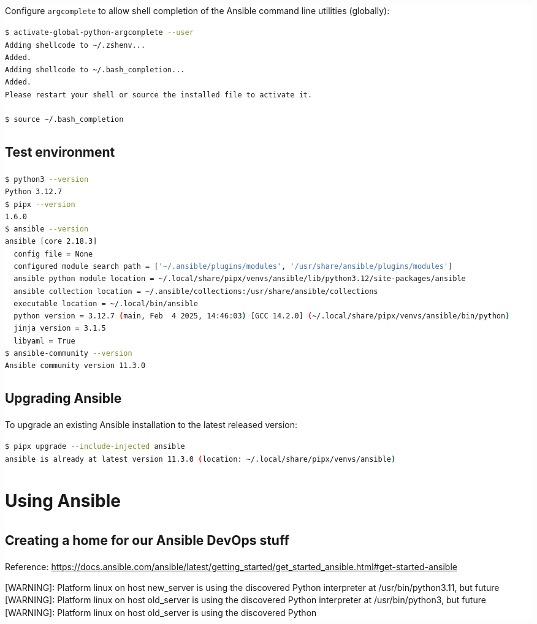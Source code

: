 Configure `argcomplete` to allow shell completion of the Ansible command line utilities (globally):

```sh
$ activate-global-python-argcomplete --user
Adding shellcode to ~/.zshenv...
Added.
Adding shellcode to ~/.bash_completion...
Added.
Please restart your shell or source the installed file to activate it.

$ source ~/.bash_completion
```

## Test environment

```sh
$ python3 --version
Python 3.12.7
$ pipx --version
1.6.0
$ ansible --version
ansible [core 2.18.3]
  config file = None
  configured module search path = ['~/.ansible/plugins/modules', '/usr/share/ansible/plugins/modules']
  ansible python module location = ~/.local/share/pipx/venvs/ansible/lib/python3.12/site-packages/ansible
  ansible collection location = ~/.ansible/collections:/usr/share/ansible/collections
  executable location = ~/.local/bin/ansible
  python version = 3.12.7 (main, Feb  4 2025, 14:46:03) [GCC 14.2.0] (~/.local/share/pipx/venvs/ansible/bin/python)
  jinja version = 3.1.5
  libyaml = True
$ ansible-community --version
Ansible community version 11.3.0
```

## Upgrading Ansible

To upgrade an existing Ansible installation to the latest released version:

```sh
$ pipx upgrade --include-injected ansible
ansible is already at latest version 11.3.0 (location: ~/.local/share/pipx/venvs/ansible)
```

# Using Ansible

## Creating a home for our Ansible DevOps stuff

Reference: <https://docs.ansible.com/ansible/latest/getting_started/get_started_ansible.html#get-started-ansible>


[WARNING]: Platform linux on host new_server is using the discovered Python interpreter at /usr/bin/python3.11, but future
[WARNING]: Platform linux on host old_server is using the discovered Python interpreter at /usr/bin/python3, but future
[WARNING]: Platform linux on host old_server is using the discovered Python